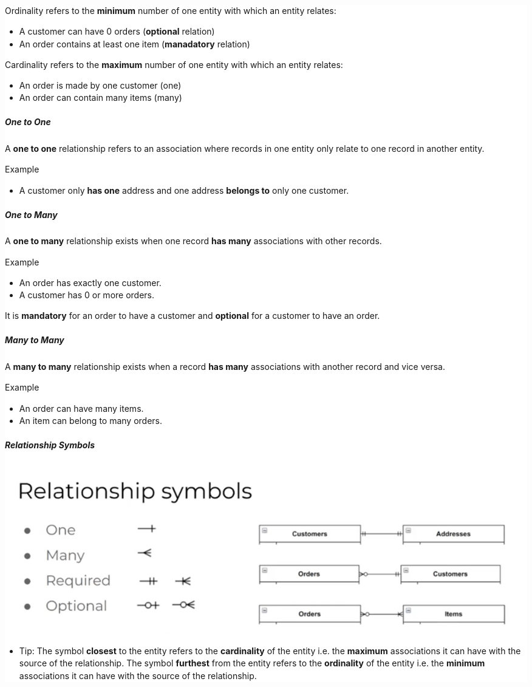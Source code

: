 Ordinality refers to the **minimum** number of one entity with which an entity relates:

- A customer can have 0 orders (**optional** relation)
- An order contains at least one item (**manadatory** relation)

Cardinality refers to the **maximum** number of one entity with which an entity relates:

- An order is made by one customer (one)
- An order can contain many items (many)

##### One to One

A **one to one** relationship refers to an association where records in one entity only relate to one record in another entity.

Example
- A customer only **has one** address and one address **belongs to** only one customer.

##### One to Many

A **one to many** relationship exists when one record **has many** associations with other records.

Example
- An order has exactly one customer.
- A customer has 0 or more orders.

It is **mandatory** for an order to have a customer and **optional** for a customer to have an order.

##### Many to Many

A **many to many** relationship exists when a record **has many** associations with another record and vice versa.

Example
- An order can have many items.
- An item can belong to many orders.

##### Relationship Symbols

![Relationship Symbols](./assets/databases/relationship_symbols.png)

- Tip: The symbol **closest** to the entity refers to the **cardinality** of the entity i.e. the **maximum** associations it can have with the source of the relationship. The symbol **furthest** from the entity refers to the **ordinality** of the entity i.e. the **minimum** associations it can have with the source of the relationship.
